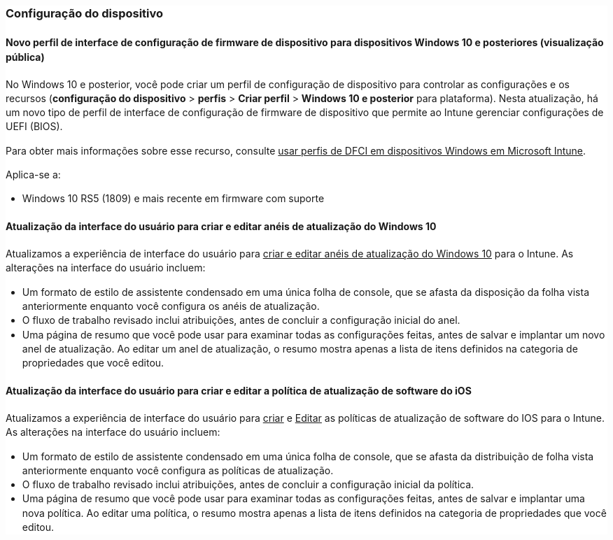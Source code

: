 

### <a name="device-configuration"></a>Configuração do dispositivo

#### <a name="new-device-firmware-configuration-interface-profile-for-windows-10-and-later-devices-public-preview---2266073----"></a>Novo perfil de interface de configuração de firmware de dispositivo para dispositivos Windows 10 e posteriores (visualização pública)
No Windows 10 e posterior, você pode criar um perfil de configuração de dispositivo para controlar as configurações e os recursos (**configuração do dispositivo** > **perfis** > **Criar perfil** > **Windows 10 e posterior** para plataforma). Nesta atualização, há um novo tipo de perfil de interface de configuração de firmware de dispositivo que permite ao Intune gerenciar configurações de UEFI (BIOS).

Para obter mais informações sobre esse recurso, consulte [usar perfis de DFCI em dispositivos Windows em Microsoft Intune](../configuration/device-firmware-configuration-interface-windows.md).

Aplica-se a:

- Windows 10 RS5 (1809) e mais recente em firmware com suporte

#### <a name="ui-update-for-creating-and-editing-windows-10-update-rings---4099089-----------"></a>Atualização da interface do usuário para criar e editar anéis de atualização do Windows 10
Atualizamos a experiência de interface do usuário para [criar e editar anéis de atualização do Windows 10](../protect/windows-update-for-business-configure.md#create-and-assign-update-rings) para o Intune. As alterações na interface do usuário incluem:  
- Um formato de estilo de assistente condensado em uma única folha de console, que se afasta da disposição da folha vista anteriormente enquanto você configura os anéis de atualização.   
- O fluxo de trabalho revisado inclui atribuições, antes de concluir a configuração inicial do anel.
- Uma página de resumo que você pode usar para examinar todas as configurações feitas, antes de salvar e implantar um novo anel de atualização. Ao editar um anel de atualização, o resumo mostra apenas a lista de itens definidos na categoria de propriedades que você editou.

#### <a name="ui-update-for-creating-and-editing-ios-software-update-policy---4099090---------"></a>Atualização da interface do usuário para criar e editar a política de atualização de software do iOS 
Atualizamos a experiência de interface do usuário para [criar](../protect/software-updates-ios.md#configure-the-policy) e [Editar](../protect/software-updates-ios.md#edit-a-policy) as políticas de atualização de software do IOS para o Intune.  As alterações na interface do usuário incluem:  
- Um formato de estilo de assistente condensado em uma única folha de console, que se afasta da distribuição de folha vista anteriormente enquanto você configura as políticas de atualização.   
- O fluxo de trabalho revisado inclui atribuições, antes de concluir a configuração inicial da política.
- Uma página de resumo que você pode usar para examinar todas as configurações feitas, antes de salvar e implantar uma nova política. Ao editar uma política, o resumo mostra apenas a lista de itens definidos na categoria de propriedades que você editou.
